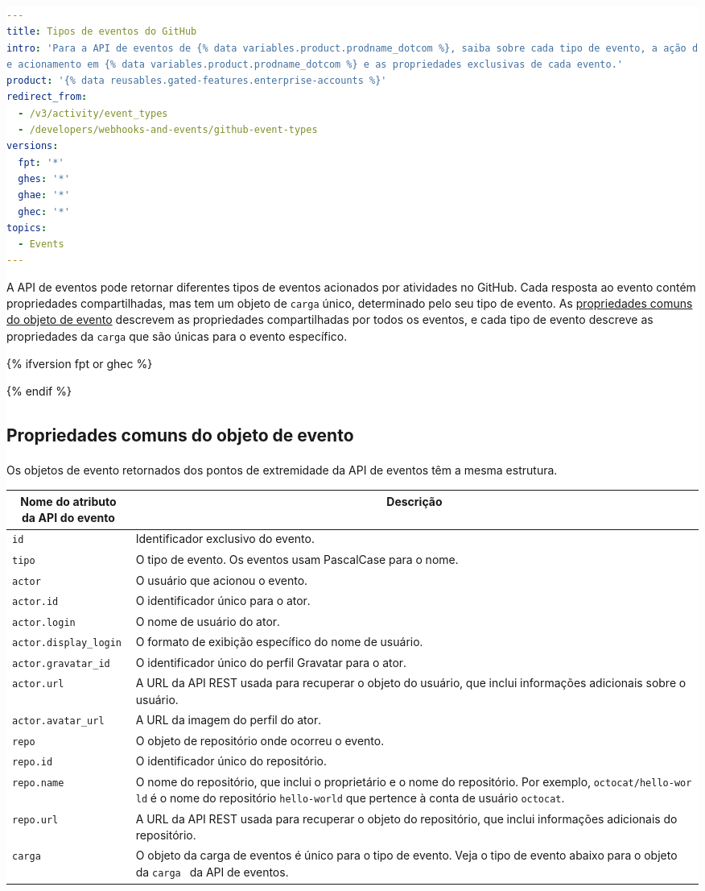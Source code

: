 ```yaml
---
title: Tipos de eventos do GitHub
intro: 'Para a API de eventos de {% data variables.product.prodname_dotcom %}, saiba sobre cada tipo de evento, a ação de acionamento em {% data variables.product.prodname_dotcom %} e as propriedades exclusivas de cada evento.'
product: '{% data reusables.gated-features.enterprise-accounts %}'
redirect_from:
  - /v3/activity/event_types
  - /developers/webhooks-and-events/github-event-types
versions:
  fpt: '*'
  ghes: '*'
  ghae: '*'
  ghec: '*'
topics:
  - Events
---
```


A API de eventos pode retornar diferentes tipos de eventos acionados por atividades no GitHub. Cada resposta ao evento contém propriedades compartilhadas, mas tem um objeto de `carga` único, determinado pelo seu tipo de evento. As [propriedades comuns do objeto de evento](#event-object-common-properties) descrevem as propriedades compartilhadas por todos os eventos, e cada tipo de evento descreve as propriedades da `carga` que são únicas para o evento específico.

{% ifversion fpt or ghec %}

{% endif %}

## Propriedades comuns do objeto de evento

Os objetos de evento retornados dos pontos de extremidade da API de eventos têm a mesma estrutura.

| Nome do atributo da API do evento | Descrição                                                                                                                                                                                     |
| --------------------------------- | --------------------------------------------------------------------------------------------------------------------------------------------------------------------------------------------- |
| `id`                              | Identificador exclusivo do evento.                                                                                                                                                            |
| `tipo`                            | O tipo de evento. Os eventos usam PascalCase para o nome.                                                                                                                                     |
| `actor`                           | O usuário que acionou o evento.                                                                                                                                                               |
| `actor.id`                        | O identificador único para o ator.                                                                                                                                                            |
| `actor.login`                     | O nome de usuário do ator.                                                                                                                                                                    |
| `actor.display_login`             | O formato de exibição específico do nome de usuário.                                                                                                                                          |
| `actor.gravatar_id`               | O identificador único do perfil Gravatar para o ator.                                                                                                                                         |
| `actor.url`                       | A URL da API REST usada para recuperar o objeto do usuário, que inclui informações adicionais sobre o usuário.                                                                                |
| `actor.avatar_url`                | A URL da imagem do perfil do ator.                                                                                                                                                            |
| `repo`                            | O objeto de repositório onde ocorreu o evento.                                                                                                                                                |
| `repo.id`                         | O identificador único do repositório.                                                                                                                                                         |
| `repo.name`                       | O nome do repositório, que inclui o proprietário e o nome do repositório. Por exemplo, `octocat/hello-world` é o nome do repositório `hello-world` que pertence à conta de usuário `octocat`. |
| `repo.url`                        | A URL da API REST usada para recuperar o objeto do repositório, que inclui informações adicionais do repositório.                                                                             |
| `carga`                           | O objeto da carga de eventos é único para o tipo de evento. Veja o tipo de evento abaixo para o objeto da `carga ` da API de eventos.                                                         |
